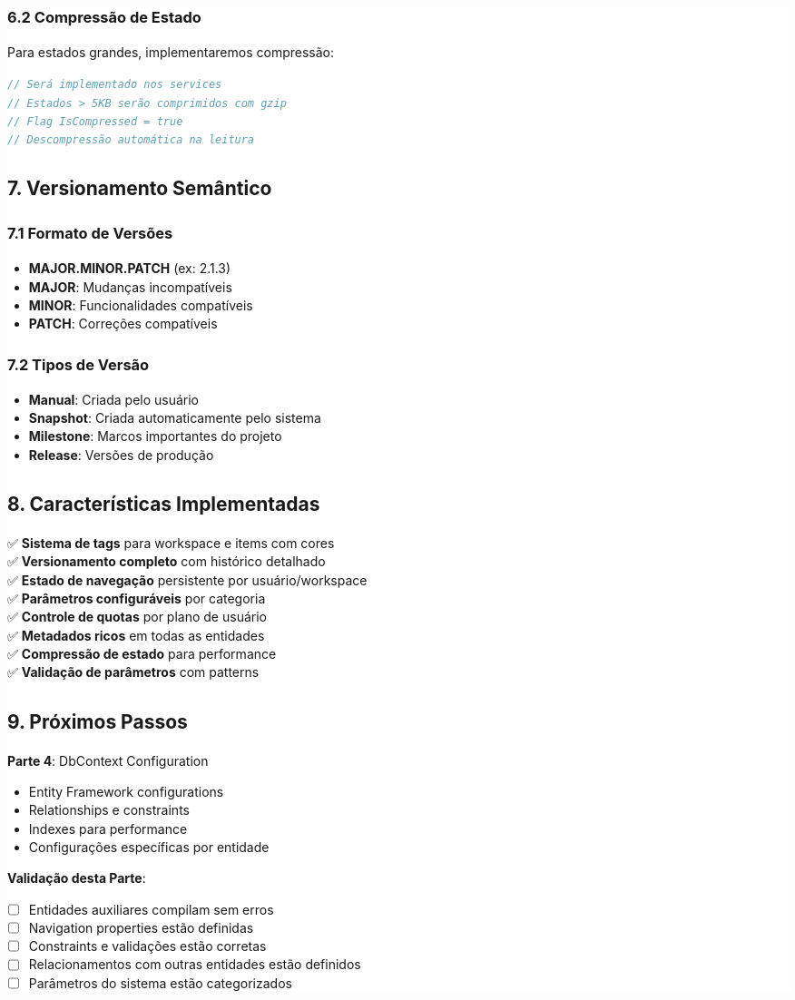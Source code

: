 ### 6.2 Compressão de Estado

Para estados grandes, implementaremos compressão:

```csharp
// Será implementado nos services
// Estados > 5KB serão comprimidos com gzip
// Flag IsCompressed = true
// Descompressão automática na leitura
```

## 7. Versionamento Semântico

### 7.1 Formato de Versões

- **MAJOR.MINOR.PATCH** (ex: 2.1.3)
- **MAJOR**: Mudanças incompatíveis
- **MINOR**: Funcionalidades compatíveis
- **PATCH**: Correções compatíveis

### 7.2 Tipos de Versão

- **Manual**: Criada pelo usuário
- **Snapshot**: Criada automaticamente pelo sistema
- **Milestone**: Marcos importantes do projeto
- **Release**: Versões de produção

## 8. Características Implementadas

✅ **Sistema de tags** para workspace e items com cores  
✅ **Versionamento completo** com histórico detalhado  
✅ **Estado de navegação** persistente por usuário/workspace  
✅ **Parâmetros configuráveis** por categoria  
✅ **Controle de quotas** por plano de usuário  
✅ **Metadados ricos** em todas as entidades  
✅ **Compressão de estado** para performance  
✅ **Validação de parâmetros** com patterns  

## 9. Próximos Passos

**Parte 4**: DbContext Configuration
- Entity Framework configurations
- Relationships e constraints
- Indexes para performance
- Configurações específicas por entidade

**Validação desta Parte**:
- [ ] Entidades auxiliares compilam sem erros
- [ ] Navigation properties estão definidas
- [ ] Constraints e validações estão corretas
- [ ] Relacionamentos com outras entidades estão definidos
- [ ] Parâmetros do sistema estão categorizados
